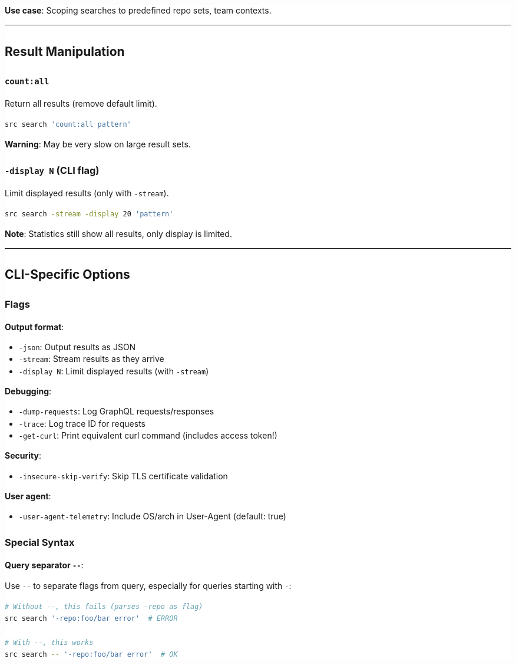 **Use case**: Scoping searches to predefined repo sets, team contexts.

---

## Result Manipulation

### `count:all`

Return all results (remove default limit).

```bash
src search 'count:all pattern'
```

**Warning**: May be very slow on large result sets.

### `-display N` (CLI flag)

Limit displayed results (only with `-stream`).

```bash
src search -stream -display 20 'pattern'
```

**Note**: Statistics still show all results, only display is limited.

---

## CLI-Specific Options

### Flags

**Output format**:
- `-json`: Output results as JSON
- `-stream`: Stream results as they arrive
- `-display N`: Limit displayed results (with `-stream`)

**Debugging**:
- `-dump-requests`: Log GraphQL requests/responses
- `-trace`: Log trace ID for requests
- `-get-curl`: Print equivalent curl command (includes access token!)

**Security**:
- `-insecure-skip-verify`: Skip TLS certificate validation

**User agent**:
- `-user-agent-telemetry`: Include OS/arch in User-Agent (default: true)

### Special Syntax

**Query separator `--`**:

Use `--` to separate flags from query, especially for queries starting with `-`:

```bash
# Without --, this fails (parses -repo as flag)
src search '-repo:foo/bar error'  # ERROR

# With --, this works
src search -- '-repo:foo/bar error'  # OK
```
